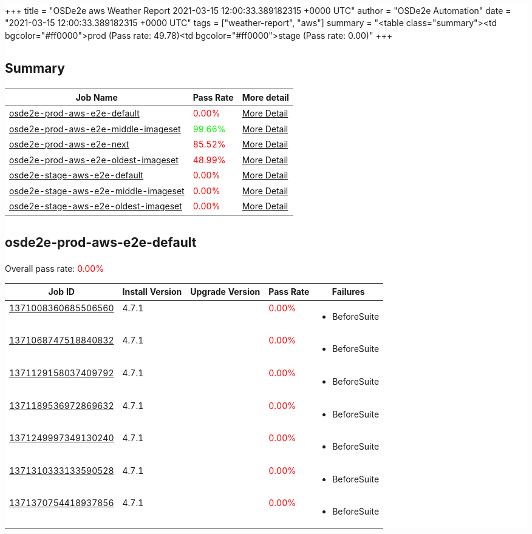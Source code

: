+++
title = "OSDe2e aws Weather Report 2021-03-15 12:00:33.389182315 +0000 UTC"
author = "OSDe2e Automation"
date = "2021-03-15 12:00:33.389182315 +0000 UTC"
tags = ["weather-report", "aws"]
summary = "<table class=\"summary\"><tr><td bgcolor=\"#ff0000\"></td><td>prod (Pass rate: 49.78)</td></tr><tr><td bgcolor=\"#ff0000\"></td><td>stage (Pass rate: 0.00)</td></tr></table>"
+++
## Summary

| Job Name | Pass Rate | More detail |
|----------|-----------|-------------|
|[osde2e-prod-aws-e2e-default](https://prow.svc.ci.openshift.org/?job=osde2e-prod-aws-e2e-default)| <span style="color:#ff0000;">0.00%</span>|[More Detail](#osde2e-prod-aws-e2e-default)|
|[osde2e-prod-aws-e2e-middle-imageset](https://prow.svc.ci.openshift.org/?job=osde2e-prod-aws-e2e-middle-imageset)| <span style="color:#09f600;">99.66%</span>|[More Detail](#osde2e-prod-aws-e2e-middle-imageset)|
|[osde2e-prod-aws-e2e-next](https://prow.svc.ci.openshift.org/?job=osde2e-prod-aws-e2e-next)| <span style="color:#ff0000;">85.52%</span>|[More Detail](#osde2e-prod-aws-e2e-next)|
|[osde2e-prod-aws-e2e-oldest-imageset](https://prow.svc.ci.openshift.org/?job=osde2e-prod-aws-e2e-oldest-imageset)| <span style="color:#ff0000;">48.99%</span>|[More Detail](#osde2e-prod-aws-e2e-oldest-imageset)|
|[osde2e-stage-aws-e2e-default](https://prow.svc.ci.openshift.org/?job=osde2e-stage-aws-e2e-default)| <span style="color:#ff0000;">0.00%</span>|[More Detail](#osde2e-stage-aws-e2e-default)|
|[osde2e-stage-aws-e2e-middle-imageset](https://prow.svc.ci.openshift.org/?job=osde2e-stage-aws-e2e-middle-imageset)| <span style="color:#ff0000;">0.00%</span>|[More Detail](#osde2e-stage-aws-e2e-middle-imageset)|
|[osde2e-stage-aws-e2e-oldest-imageset](https://prow.svc.ci.openshift.org/?job=osde2e-stage-aws-e2e-oldest-imageset)| <span style="color:#ff0000;">0.00%</span>|[More Detail](#osde2e-stage-aws-e2e-oldest-imageset)|



## osde2e-prod-aws-e2e-default

Overall pass rate: <span style="color:#ff0000;">0.00%</span>

| Job ID | Install Version | Upgrade Version | Pass Rate | Failures |
|--------|-----------------|-----------------|-----------|----------|
[1371008360685506560](https://prow.ci.openshift.org/view/gs/origin-ci-test/logs/osde2e-prod-aws-e2e-default/1371008360685506560) | 4.7.1 |  | <span style="color:#ff0000;">0.00%</span>|<ul><li>BeforeSuite</li></ul>
[1371068747518840832](https://prow.ci.openshift.org/view/gs/origin-ci-test/logs/osde2e-prod-aws-e2e-default/1371068747518840832) | 4.7.1 |  | <span style="color:#ff0000;">0.00%</span>|<ul><li>BeforeSuite</li></ul>
[1371129158037409792](https://prow.ci.openshift.org/view/gs/origin-ci-test/logs/osde2e-prod-aws-e2e-default/1371129158037409792) | 4.7.1 |  | <span style="color:#ff0000;">0.00%</span>|<ul><li>BeforeSuite</li></ul>
[1371189536972869632](https://prow.ci.openshift.org/view/gs/origin-ci-test/logs/osde2e-prod-aws-e2e-default/1371189536972869632) | 4.7.1 |  | <span style="color:#ff0000;">0.00%</span>|<ul><li>BeforeSuite</li></ul>
[1371249997349130240](https://prow.ci.openshift.org/view/gs/origin-ci-test/logs/osde2e-prod-aws-e2e-default/1371249997349130240) | 4.7.1 |  | <span style="color:#ff0000;">0.00%</span>|<ul><li>BeforeSuite</li></ul>
[1371310333133590528](https://prow.ci.openshift.org/view/gs/origin-ci-test/logs/osde2e-prod-aws-e2e-default/1371310333133590528) | 4.7.1 |  | <span style="color:#ff0000;">0.00%</span>|<ul><li>BeforeSuite</li></ul>
[1371370754418937856](https://prow.ci.openshift.org/view/gs/origin-ci-test/logs/osde2e-prod-aws-e2e-default/1371370754418937856) | 4.7.1 |  | <span style="color:#ff0000;">0.00%</span>|<ul><li>BeforeSuite</li></ul>
